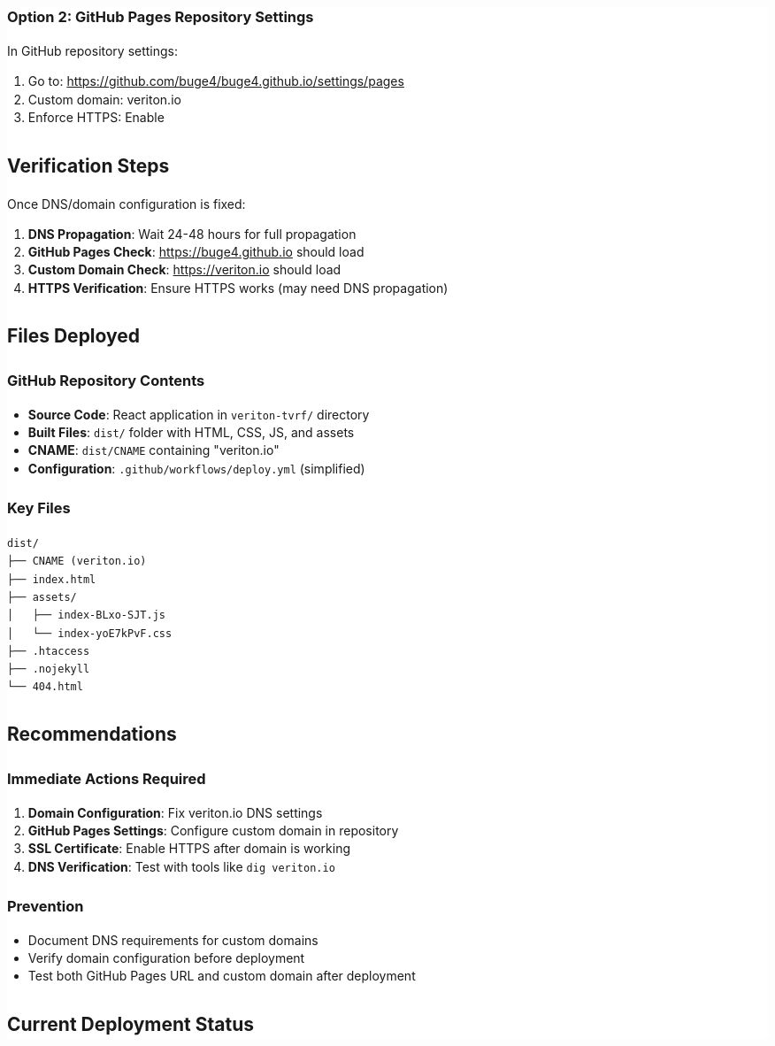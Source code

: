 ### Option 2: GitHub Pages Repository Settings
In GitHub repository settings:
1. Go to: https://github.com/buge4/buge4.github.io/settings/pages
2. Custom domain: veriton.io
3. Enforce HTTPS: Enable

## Verification Steps

Once DNS/domain configuration is fixed:
1. **DNS Propagation**: Wait 24-48 hours for full propagation
2. **GitHub Pages Check**: https://buge4.github.io should load
3. **Custom Domain Check**: https://veriton.io should load
4. **HTTPS Verification**: Ensure HTTPS works (may need DNS propagation)

## Files Deployed

### GitHub Repository Contents
- **Source Code**: React application in `veriton-tvrf/` directory
- **Built Files**: `dist/` folder with HTML, CSS, JS, and assets
- **CNAME**: `dist/CNAME` containing "veriton.io"
- **Configuration**: `.github/workflows/deploy.yml` (simplified)

### Key Files
```
dist/
├── CNAME (veriton.io)
├── index.html
├── assets/
│   ├── index-BLxo-SJT.js
│   └── index-yoE7kPvF.css
├── .htaccess
├── .nojekyll
└── 404.html
```

## Recommendations

### Immediate Actions Required
1. **Domain Configuration**: Fix veriton.io DNS settings
2. **GitHub Pages Settings**: Configure custom domain in repository
3. **SSL Certificate**: Enable HTTPS after domain is working
4. **DNS Verification**: Test with tools like `dig veriton.io`

### Prevention
- Document DNS requirements for custom domains
- Verify domain configuration before deployment
- Test both GitHub Pages URL and custom domain after deployment

## Current Deployment Status
